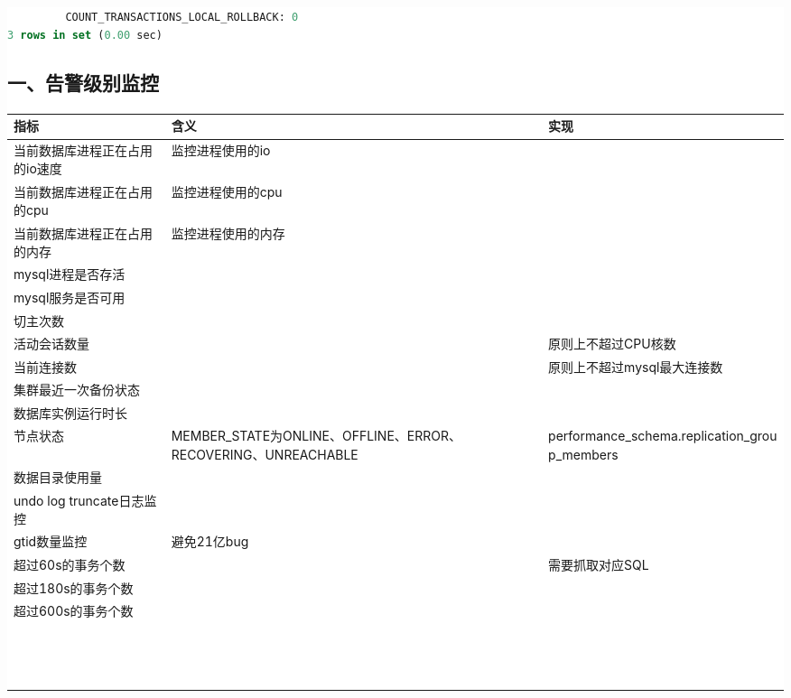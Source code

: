 ```sql
         COUNT_TRANSACTIONS_LOCAL_ROLLBACK: 0
3 rows in set (0.00 sec)


```


## 一、告警级别监控

| 指标                           | 含义                                                          | 实现                                         |
| :----------------------------- | :------------------------------------------------------------ | :------------------------------------------- |
| 当前数据库进程正在占用的io速度 | 监控进程使用的io                                              |                                              |
| 当前数据库进程正在占用的cpu    | 监控进程使用的cpu                                             |                                              |
| 当前数据库进程正在占用的内存   | 监控进程使用的内存                                            |                                              |
| mysql进程是否存活              |                                                               |                                              |
| mysql服务是否可用              |                                                               |                                              |
| 切主次数                       |                                                               |                                              |
| 活动会话数量                   |                                                               | 原则上不超过CPU核数                          |
| 当前连接数                     |                                                               | 原则上不超过mysql最大连接数                  |
| 集群最近一次备份状态           |                                                               |                                              |
| 数据库实例运行时长             |                                                               |                                              |
| 节点状态                       | MEMBER_STATE为ONLINE、OFFLINE、ERROR、RECOVERING、UNREACHABLE | performance_schema.replication_group_members |
| 数据目录使用量                 |                                                               |                                              |
| undo log truncate日志监控      |                                                               |                                              |
| gtid数量监控                   | 避免21亿bug                                                   |                                              |
| 超过60s的事务个数              |                                                               | 需要抓取对应SQL                              |
| 超过180s的事务个数             |                                                               |                                              |
| 超过600s的事务个数             |                                                               |                                              |
|                                |                                                               |                                              |
|                                |                                                               |                                              |
|                                |                                                               |                                              |
|                                |                                                               |                                              |
|                                |                                                               |                                              |
|                                |                                                               |                                              |
|                                |                                                               |                                              |
|                                |                                                               |                                              |
|                                |                                                               |                                              |
|                                |                                                               |                                              |
|                                |                                                               |                                              |
|                                |                                                               |                                              |
|                                |                                                               |                                              |
|                                |                                                               |                                              |